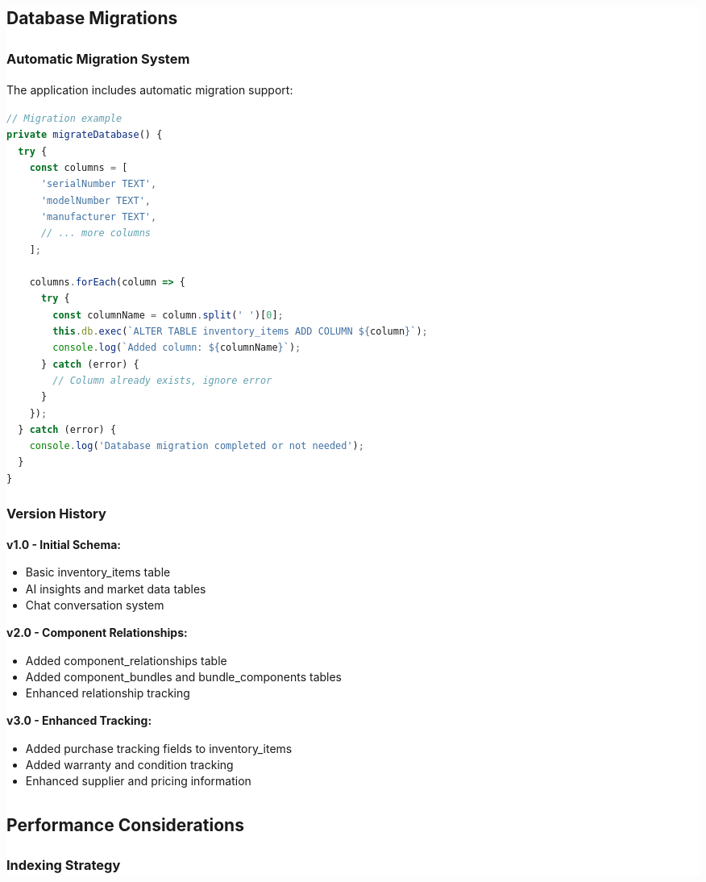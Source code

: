 ## Database Migrations

### Automatic Migration System

The application includes automatic migration support:

```javascript
// Migration example
private migrateDatabase() {
  try {
    const columns = [
      'serialNumber TEXT',
      'modelNumber TEXT', 
      'manufacturer TEXT',
      // ... more columns
    ];

    columns.forEach(column => {
      try {
        const columnName = column.split(' ')[0];
        this.db.exec(`ALTER TABLE inventory_items ADD COLUMN ${column}`);
        console.log(`Added column: ${columnName}`);
      } catch (error) {
        // Column already exists, ignore error
      }
    });
  } catch (error) {
    console.log('Database migration completed or not needed');
  }
}
```

### Version History

**v1.0 - Initial Schema:**
- Basic inventory_items table
- AI insights and market data tables
- Chat conversation system

**v2.0 - Component Relationships:**
- Added component_relationships table
- Added component_bundles and bundle_components tables
- Enhanced relationship tracking

**v3.0 - Enhanced Tracking:**
- Added purchase tracking fields to inventory_items
- Added warranty and condition tracking
- Enhanced supplier and pricing information

## Performance Considerations

### Indexing Strategy
